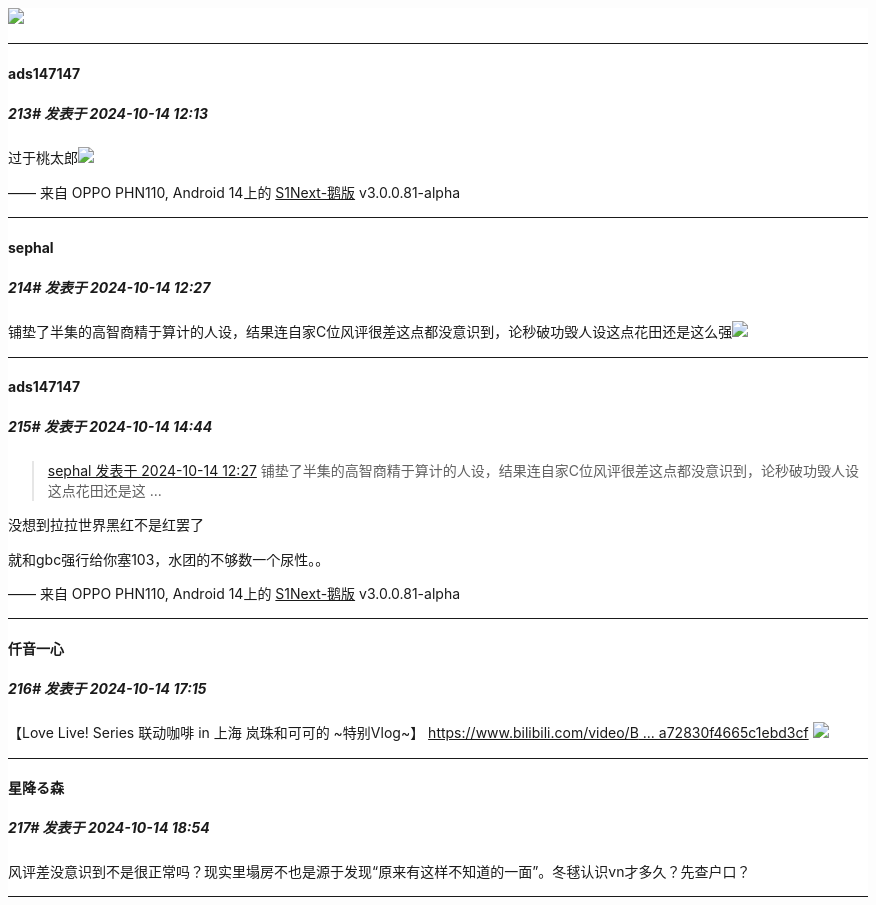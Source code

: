 <img src="https://p.sda1.dev/19/16b816097d12b2fb4fca65b7c6fb6f30/image.jpg" referrerpolicy="no-referrer">


*****

####  ads147147  
##### 213#       发表于 2024-10-14 12:13

过于桃太郎<img src="https://static.saraba1st.com/image/smiley/face2017/068.png" referrerpolicy="no-referrer">

—— 来自 OPPO PHN110, Android 14上的 [S1Next-鹅版](https://github.com/ykrank/S1-Next/releases) v3.0.0.81-alpha


*****

####  sephal  
##### 214#       发表于 2024-10-14 12:27

铺垫了半集的高智商精于算计的人设，结果连自家C位风评很差这点都没意识到，论秒破功毁人设这点花田还是这么强<img src="https://static.saraba1st.com/image/smiley/face2017/001.png" referrerpolicy="no-referrer">


*****

####  ads147147  
##### 215#       发表于 2024-10-14 14:44

<blockquote><a href="httphttps://bbs.saraba1st.com/2b/forum.php?mod=redirect&amp;goto=findpost&amp;pid=66447374&amp;ptid=2201887" target="_blank">sephal 发表于 2024-10-14 12:27</a>
铺垫了半集的高智商精于算计的人设，结果连自家C位风评很差这点都没意识到，论秒破功毁人设这点花田还是这 ...</blockquote>
没想到拉拉世界黑红不是红罢了

就和gbc强行给你塞103，水团的不够数一个尿性。。

—— 来自 OPPO PHN110, Android 14上的 [S1Next-鹅版](https://github.com/ykrank/S1-Next/releases) v3.0.0.81-alpha


*****

####  仟音一心  
##### 216#       发表于 2024-10-14 17:15

【Love Live! Series 联动咖啡 in 上海 岚珠和可可的 ~特别Vlog~】 [https://www.bilibili.com/video/B ... a72830f4665c1ebd3cf](https://www.bilibili.com/video/BV1ywmLYCEU5/?share_source=copy_web&amp;vd_source=e3fc4172c6f57a72830f4665c1ebd3cf)
<img src="https://img.chkaja.com/84074e3ea5b37197.png" referrerpolicy="no-referrer">


*****

####  星降る森  
##### 217#       发表于 2024-10-14 18:54

风评差没意识到不是很正常吗？现实里塌房不也是源于发现“原来有这样不知道的一面”。冬毬认识vn才多久？先查户口？


*****

